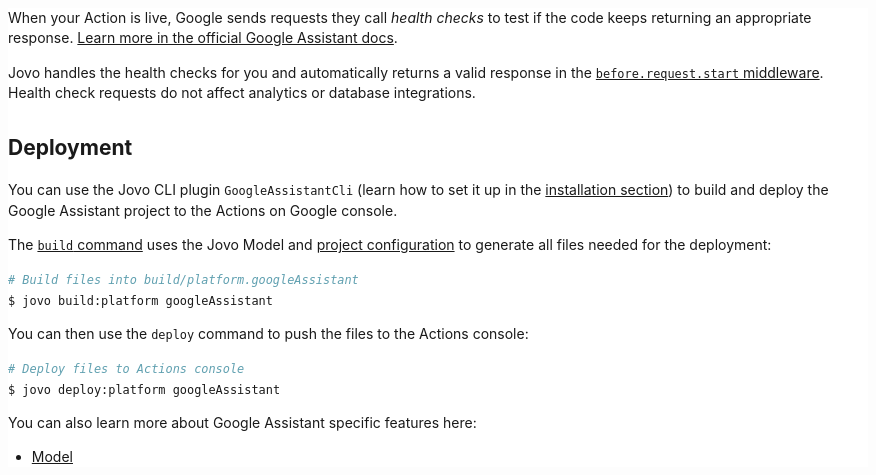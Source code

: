 When your Action is live, Google sends requests they call _health checks_ to test if the code keeps returning an appropriate response. [Learn more in the official Google Assistant docs](https://developers.google.com/assistant/console/health-checks).

Jovo handles the health checks for you and automatically returns a valid response in the [`before.request.start` middleware](https://www.jovo.tech/docs/ridr-lifecycle#middlewares). Health check requests do not affect analytics or database integrations.

## Deployment

You can use the Jovo CLI plugin `GoogleAssistantCli` (learn how to set it up in the [installation section](#installation)) to build and deploy the Google Assistant project to the Actions on Google console.

The [`build` command](https://www.jovo.tech/marketplace/platform-googleassistant/cli-commands#build) uses the Jovo Model and [project configuration](https://www.jovo.tech/docs/project-config) to generate all files needed for the deployment:

```sh
# Build files into build/platform.googleAssistant
$ jovo build:platform googleAssistant
```

You can then use the `deploy` command to push the files to the Actions console:

```sh
# Deploy files to Actions console
$ jovo deploy:platform googleAssistant
```

You can also learn more about Google Assistant specific features here:

- [Model](https://www.jovo.tech/marketplace/platform-googleassistant/model)
